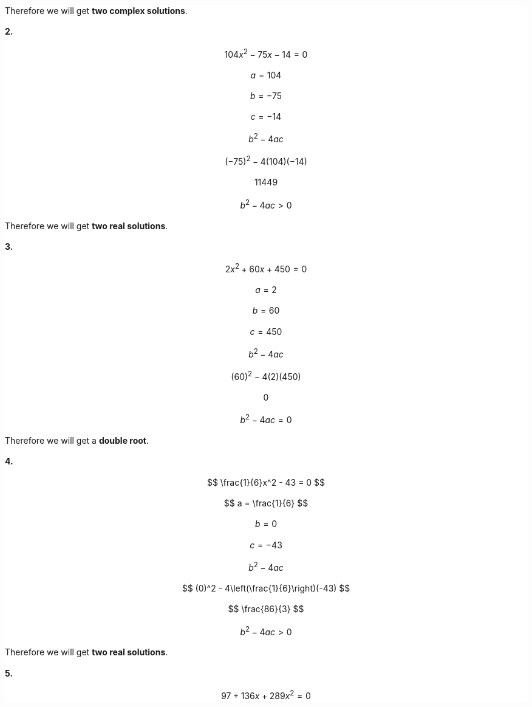Therefore we will get <b>two complex solutions</b>.

**2.**

$$ 104x^2 - 75x - 14 = 0 $$

$$ a = 104 $$

$$ b = -75 $$

$$ c = -14 $$

$$ b^2 - 4ac $$

$$ (-75)^2 - 4(104)(-14) $$

$$ 11449 $$

$$ b^2 - 4ac > 0 $$

Therefore we will get <b>two real solutions</b>.

**3.**

$$ 2x^2 + 60x + 450 = 0 $$

$$ a = 2 $$

$$ b = 60 $$

$$ c = 450 $$

$$ b^2 - 4ac $$

$$ (60)^2 - 4(2)(450) $$

$$ 0 $$

$$ b^2 - 4ac = 0 $$

Therefore we will get a <b>double root</b>.

**4.**

$$ \frac{1}{6}x^2 - 43 = 0 $$

$$ a = \frac{1}{6} $$

$$ b = 0 $$

$$ c = -43 $$

$$ b^2 - 4ac $$

$$ (0)^2 - 4\left(\frac{1}{6}\right)(-43) $$

$$ \frac{86}{3} $$

$$ b^2 - 4ac > 0 $$

Therefore we will get <b>two real solutions</b>.

**5.**

$$ 97 + 136x + 289x^2 = 0 $$
